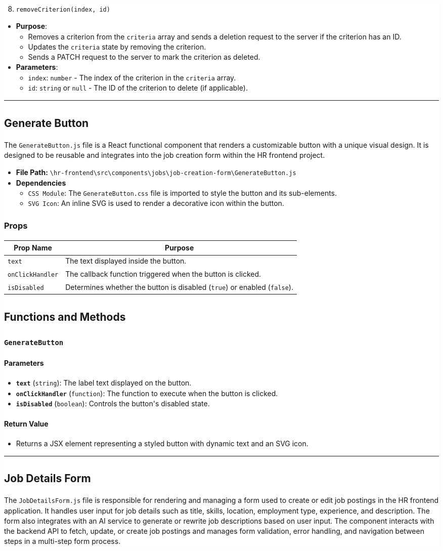 8. `removeCriterion(index, id)`
- **Purpose**:
  - Removes a criterion from the `criteria` array and sends a deletion request to the server if the criterion has an ID.
  - Updates the `criteria` state by removing the criterion.
  - Sends a PATCH request to the server to mark the criterion as deleted.
- **Parameters**:
  - `index`: `number` - The index of the criterion in the `criteria` array.
  - `id`: `string` or `null` - The ID of the criterion to delete (if applicable).

---

## Generate Button

The `GenerateButton.js` file is a React functional component that renders a customizable button with a unique visual design. It is designed to be reusable and integrates into the job creation form within the HR frontend project. 

- **File Path:** `\hr-frontend\src\components\jobs\job-creation-form\GenerateButton.js`
- **Dependencies**
  - `CSS Module`: The `GenerateButton.css` file is imported to style the button and its sub-elements.
  - `SVG Icon`: An inline SVG is used to render a decorative icon within the button.

### Props

| Prop Name       | Purpose                                                                 |
|-----------------|-------------------------------------------------------------------------|
| `text`          | The text displayed inside the button.                                   |
| `onClickHandler`| The callback function triggered when the button is clicked.             |
| `isDisabled`    | Determines whether the button is disabled (`true`) or enabled (`false`).|

## Functions and Methods
### `GenerateButton` 
#### Parameters
- **`text`** (`string`): The label text displayed on the button.
- **`onClickHandler`** (`function`): The function to execute when the button is clicked.
- **`isDisabled`** (`boolean`): Controls the button's disabled state.
#### Return Value
- Returns a JSX element representing a styled button with dynamic text and an SVG icon.

---

## Job Details Form

The `JobDetailsForm.js` file is responsible for rendering and managing a form used to create or edit job postings in the HR frontend application. It handles user input for job details such as title, skills, location, employment type, experience, and description. The form also integrates with an AI service to generate or rewrite job descriptions based on user input. The component interacts with the backend API to fetch, update, or create job postings and manages form validation, error handling, and navigation between steps in a multi-step form process.
